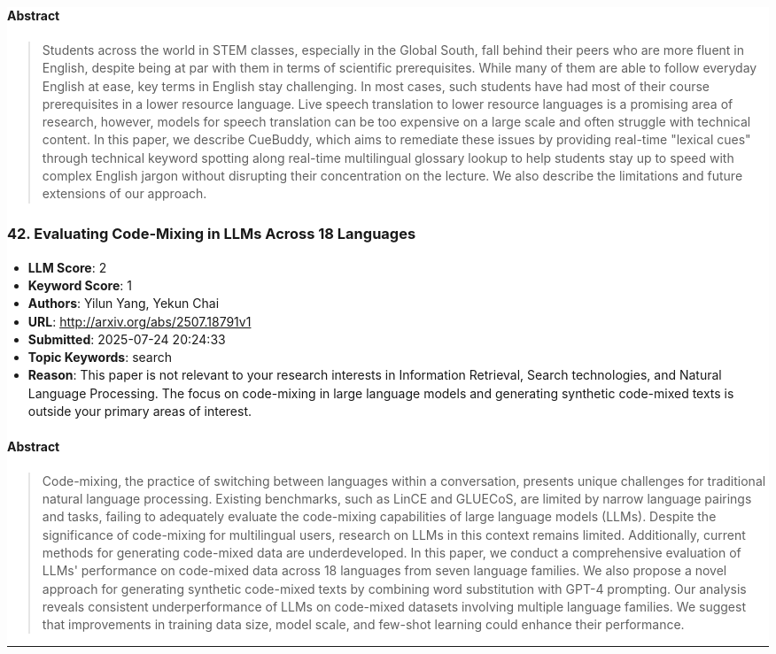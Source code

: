 #### Abstract
> Students across the world in STEM classes, especially in the Global South,
fall behind their peers who are more fluent in English, despite being at par
with them in terms of scientific prerequisites. While many of them are able to
follow everyday English at ease, key terms in English stay challenging. In most
cases, such students have had most of their course prerequisites in a lower
resource language. Live speech translation to lower resource languages is a
promising area of research, however, models for speech translation can be too
expensive on a large scale and often struggle with technical content. In this
paper, we describe CueBuddy, which aims to remediate these issues by providing
real-time "lexical cues" through technical keyword spotting along real-time
multilingual glossary lookup to help students stay up to speed with complex
English jargon without disrupting their concentration on the lecture. We also
describe the limitations and future extensions of our approach.

### 42. Evaluating Code-Mixing in LLMs Across 18 Languages

- **LLM Score**: 2
- **Keyword Score**: 1
- **Authors**: Yilun Yang, Yekun Chai
- **URL**: <http://arxiv.org/abs/2507.18791v1>
- **Submitted**: 2025-07-24 20:24:33
- **Topic Keywords**: search
- **Reason**: This paper is not relevant to your research interests in Information Retrieval, Search technologies, and Natural Language Processing. The focus on code-mixing in large language models and generating synthetic code-mixed texts is outside your primary areas of interest.

#### Abstract
> Code-mixing, the practice of switching between languages within a
conversation, presents unique challenges for traditional natural language
processing. Existing benchmarks, such as LinCE and GLUECoS, are limited by
narrow language pairings and tasks, failing to adequately evaluate the
code-mixing capabilities of large language models (LLMs). Despite the
significance of code-mixing for multilingual users, research on LLMs in this
context remains limited. Additionally, current methods for generating
code-mixed data are underdeveloped. In this paper, we conduct a comprehensive
evaluation of LLMs' performance on code-mixed data across 18 languages from
seven language families. We also propose a novel approach for generating
synthetic code-mixed texts by combining word substitution with GPT-4 prompting.
Our analysis reveals consistent underperformance of LLMs on code-mixed datasets
involving multiple language families. We suggest that improvements in training
data size, model scale, and few-shot learning could enhance their performance.

---

